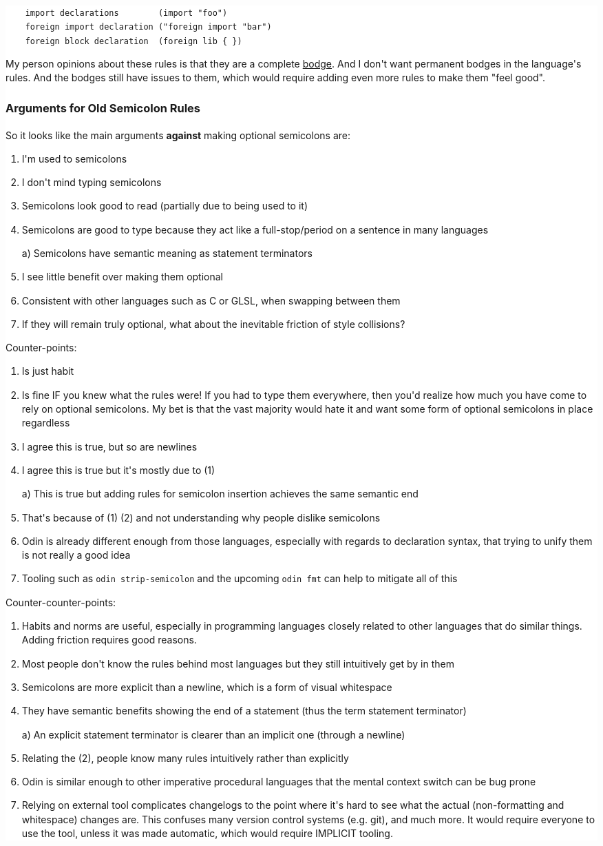 ```txt
    import declarations        (import "foo")
    foreign import declaration ("foreign import "bar")
    foreign block declaration  (foreign lib { })
```

My person opinions about these rules is that they are a complete [bodge](https://www.urbandictionary.com/define.php?term=bodge). And I don't want permanent bodges in the language's rules. And the bodges still have issues to them, which would require adding even more rules to make them "feel good".

### Arguments for Old Semicolon Rules

So it looks like the main arguments **against** making optional semicolons are:
1) I'm used to semicolons
2) I don't mind typing semicolons
3) Semicolons look good to read (partially due to being used to it)
4) Semicolons are good to type because they act like a full-stop/period on a sentence in many languages

    a) Semicolons have semantic meaning as statement terminators
5) I see little benefit over making them optional
6) Consistent with other languages such as C or GLSL, when swapping between them
7) If they will remain truly optional, what about the inevitable friction of style collisions?

Counter-points:
1) Is just habit
2) Is fine IF you knew what the rules were! If you had to type them everywhere, then you'd realize how much you have come to rely on optional semicolons. My bet is that the vast majority would hate it and want some form of optional semicolons in place regardless
3) I agree this is true, but so are newlines
4) I agree this is true but it's mostly due to (1)

    a) This is true but adding rules for semicolon insertion achieves the same semantic end
5) That's because of (1) (2) and not understanding why people dislike semicolons
6) Odin is already different enough from those languages, especially with regards to declaration syntax, that trying to unify them is not really a good idea
7) Tooling such as `odin strip-semicolon` and the upcoming `odin fmt` can help to mitigate all of this

Counter-counter-points:
1) Habits and norms are useful, especially in programming languages closely related to other languages that do similar things. Adding friction requires good reasons.
2) Most people don't know the rules behind most languages but they still intuitively get by in them
3) Semicolons are more explicit than a newline, which is a form of visual whitespace
4) They have semantic benefits showing the end of a statement (thus the term statement terminator)

    a) An explicit statement terminator is clearer than an implicit one (through a newline)
5) Relating the (2), people know many rules intuitively rather than explicitly
6) Odin is similar enough to other imperative procedural languages that the mental context switch can be bug prone
7) Relying on external tool complicates changelogs to the point where it's hard to see what the actual (non-formatting and whitespace) changes are. This confuses many version control systems (e.g. git), and much more. It would require everyone to use the tool, unless it was made automatic, which would require IMPLICIT tooling.

